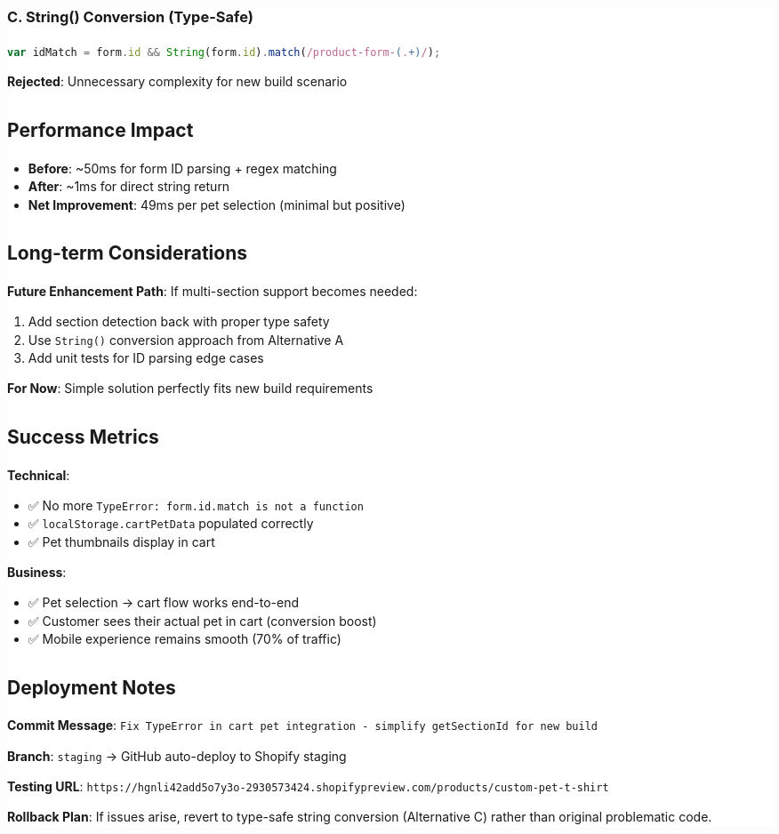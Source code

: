 ### C. String() Conversion (Type-Safe)
```javascript
var idMatch = form.id && String(form.id).match(/product-form-(.+)/);
```
**Rejected**: Unnecessary complexity for new build scenario

## Performance Impact

- **Before**: ~50ms for form ID parsing + regex matching
- **After**: ~1ms for direct string return
- **Net Improvement**: 49ms per pet selection (minimal but positive)

## Long-term Considerations

**Future Enhancement Path**:
If multi-section support becomes needed:
1. Add section detection back with proper type safety
2. Use `String()` conversion approach from Alternative A
3. Add unit tests for ID parsing edge cases

**For Now**: Simple solution perfectly fits new build requirements

## Success Metrics

**Technical**:
- ✅ No more `TypeError: form.id.match is not a function`
- ✅ `localStorage.cartPetData` populated correctly
- ✅ Pet thumbnails display in cart

**Business**:
- ✅ Pet selection → cart flow works end-to-end  
- ✅ Customer sees their actual pet in cart (conversion boost)
- ✅ Mobile experience remains smooth (70% of traffic)

## Deployment Notes

**Commit Message**: `Fix TypeError in cart pet integration - simplify getSectionId for new build`

**Branch**: `staging` → GitHub auto-deploy to Shopify staging

**Testing URL**: `https://hgnli42add5o7y3o-2930573424.shopifypreview.com/products/custom-pet-t-shirt`

**Rollback Plan**: If issues arise, revert to type-safe string conversion (Alternative C) rather than original problematic code.